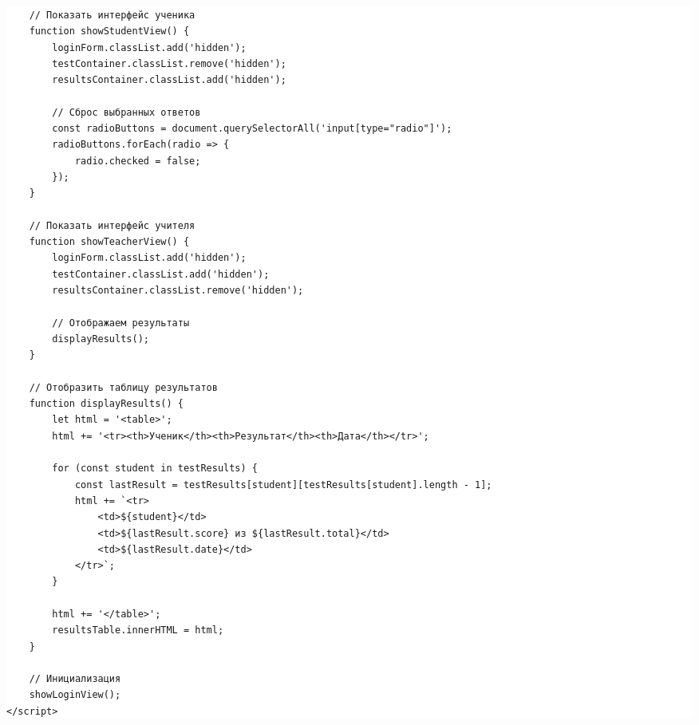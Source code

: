         // Показать интерфейс ученика
        function showStudentView() {
            loginForm.classList.add('hidden');
            testContainer.classList.remove('hidden');
            resultsContainer.classList.add('hidden');
            
            // Сброс выбранных ответов
            const radioButtons = document.querySelectorAll('input[type="radio"]');
            radioButtons.forEach(radio => {
                radio.checked = false;
            });
        }

        // Показать интерфейс учителя
        function showTeacherView() {
            loginForm.classList.add('hidden');
            testContainer.classList.add('hidden');
            resultsContainer.classList.remove('hidden');
            
            // Отображаем результаты
            displayResults();
        }

        // Отобразить таблицу результатов
        function displayResults() {
            let html = '<table>';
            html += '<tr><th>Ученик</th><th>Результат</th><th>Дата</th></tr>';
            
            for (const student in testResults) {
                const lastResult = testResults[student][testResults[student].length - 1];
                html += `<tr>
                    <td>${student}</td>
                    <td>${lastResult.score} из ${lastResult.total}</td>
                    <td>${lastResult.date}</td>
                </tr>`;
            }
            
            html += '</table>';
            resultsTable.innerHTML = html;
        }

        // Инициализация
        showLoginView();
    </script>
</body>
</html>
